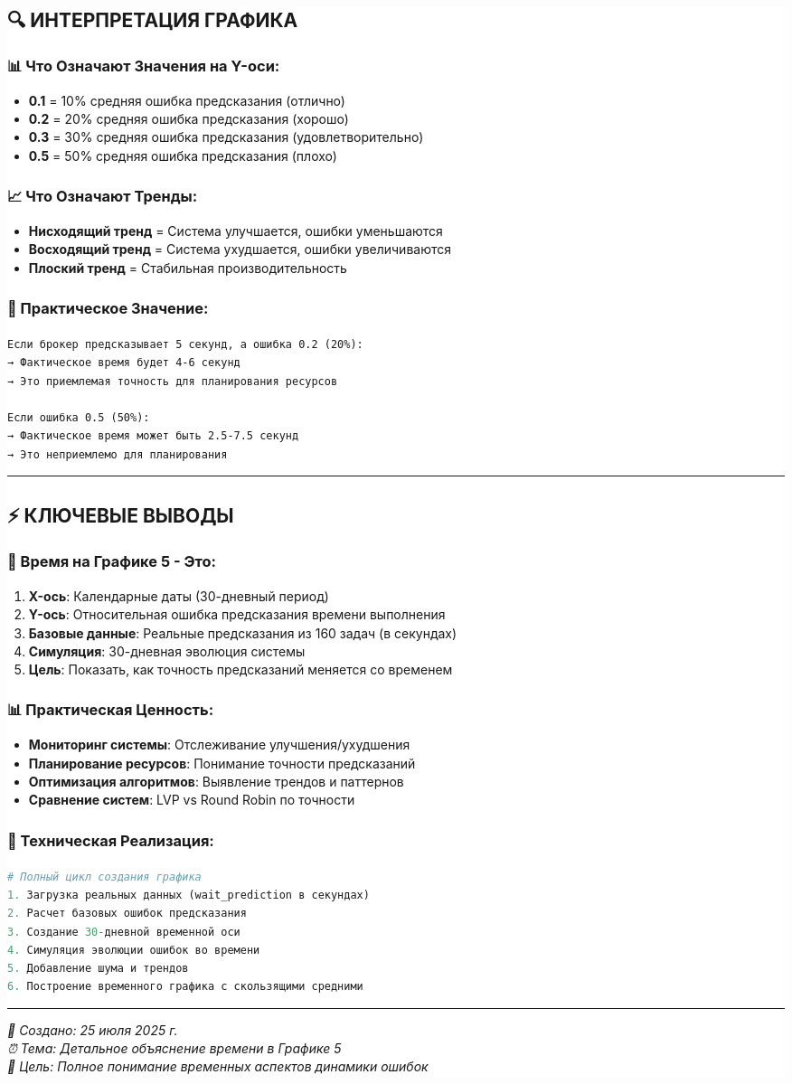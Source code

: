 
## 🔍 ИНТЕРПРЕТАЦИЯ ГРАФИКА

### 📊 Что Означают Значения на Y-оси:

- **0.1** = 10% средняя ошибка предсказания (отлично)
- **0.2** = 20% средняя ошибка предсказания (хорошо)
- **0.3** = 30% средняя ошибка предсказания (удовлетворительно)
- **0.5** = 50% средняя ошибка предсказания (плохо)

### 📈 Что Означают Тренды:

- **Нисходящий тренд** = Система улучшается, ошибки уменьшаются
- **Восходящий тренд** = Система ухудшается, ошибки увеличиваются
- **Плоский тренд** = Стабильная производительность

### 🎯 Практическое Значение:

```
Если брокер предсказывает 5 секунд, а ошибка 0.2 (20%):
→ Фактическое время будет 4-6 секунд
→ Это приемлемая точность для планирования ресурсов

Если ошибка 0.5 (50%):
→ Фактическое время может быть 2.5-7.5 секунд  
→ Это неприемлемо для планирования
```

---

## ⚡ КЛЮЧЕВЫЕ ВЫВОДЫ

### 🎯 Время на Графике 5 - Это:

1. **X-ось**: Календарные даты (30-дневный период)
2. **Y-ось**: Относительная ошибка предсказания времени выполнения
3. **Базовые данные**: Реальные предсказания из 160 задач (в секундах)
4. **Симуляция**: 30-дневная эволюция системы
5. **Цель**: Показать, как точность предсказаний меняется со временем

### 📊 Практическая Ценность:

- **Мониторинг системы**: Отслеживание улучшения/ухудшения
- **Планирование ресурсов**: Понимание точности предсказаний
- **Оптимизация алгоритмов**: Выявление трендов и паттернов
- **Сравнение систем**: LVP vs Round Robin по точности

### 🔧 Техническая Реализация:

```python
# Полный цикл создания графика
1. Загрузка реальных данных (wait_prediction в секундах)
2. Расчет базовых ошибок предсказания  
3. Создание 30-дневной временной оси
4. Симуляция эволюции ошибок во времени
5. Добавление шума и трендов
6. Построение временного графика с скользящими средними
```

---

*📅 Создано: 25 июля 2025 г.*  
*⏰ Тема: Детальное объяснение времени в Графике 5*  
*🎯 Цель: Полное понимание временных аспектов динамики ошибок*
